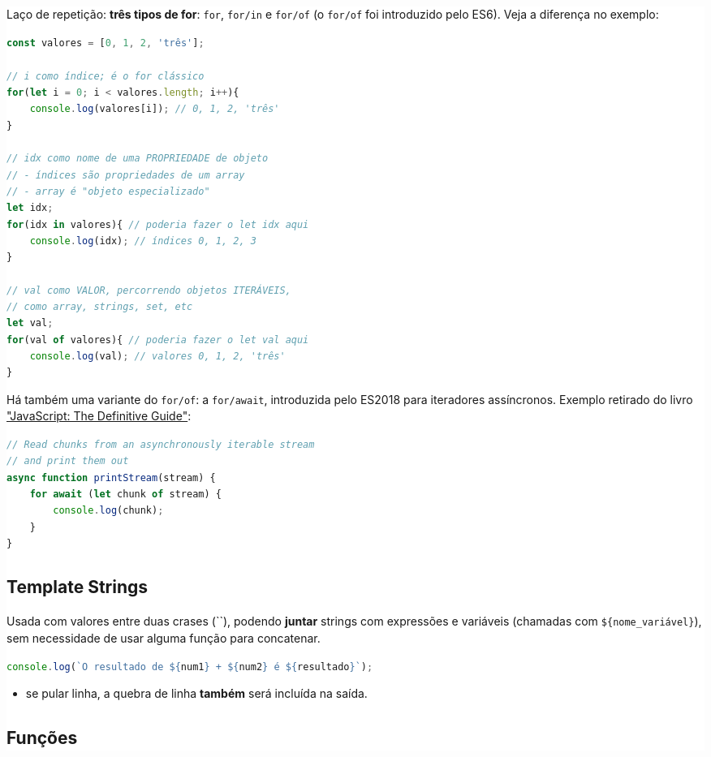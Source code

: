 Laço de repetição: **três tipos de for**: `for`, `for/in` e `for/of` (o `for/of` foi introduzido pelo ES6). Veja a diferença no exemplo:

```js
const valores = [0, 1, 2, 'três'];

// i como índice; é o for clássico
for(let i = 0; i < valores.length; i++){
    console.log(valores[i]); // 0, 1, 2, 'três'
}

// idx como nome de uma PROPRIEDADE de objeto
// - índices são propriedades de um array
// - array é "objeto especializado"
let idx;
for(idx in valores){ // poderia fazer o let idx aqui
    console.log(idx); // índices 0, 1, 2, 3
}

// val como VALOR, percorrendo objetos ITERÁVEIS,
// como array, strings, set, etc
let val;
for(val of valores){ // poderia fazer o let val aqui
    console.log(val); // valores 0, 1, 2, 'três'
}
```

Há também uma variante do `for/of`: a `for/await`, introduzida pelo ES2018 para iteradores assíncronos. Exemplo retirado do livro ["JavaScript: The Definitive Guide"](https://www.oreilly.com/library/view/javascript-the-definitive/9781491952016/):

```js
// Read chunks from an asynchronously iterable stream
// and print them out
async function printStream(stream) {
    for await (let chunk of stream) {
        console.log(chunk);
    }
}
```

## Template Strings

Usada com valores entre duas crases (\`\`), podendo **juntar** strings com expressões e variáveis (chamadas com `${nome_variável}`), sem necessidade de usar alguma função para concatenar.

```js
console.log(`O resultado de ${num1} + ${num2} é ${resultado}`);
```

- se pular linha, a quebra de linha **também** será incluída na saída.

## Funções
